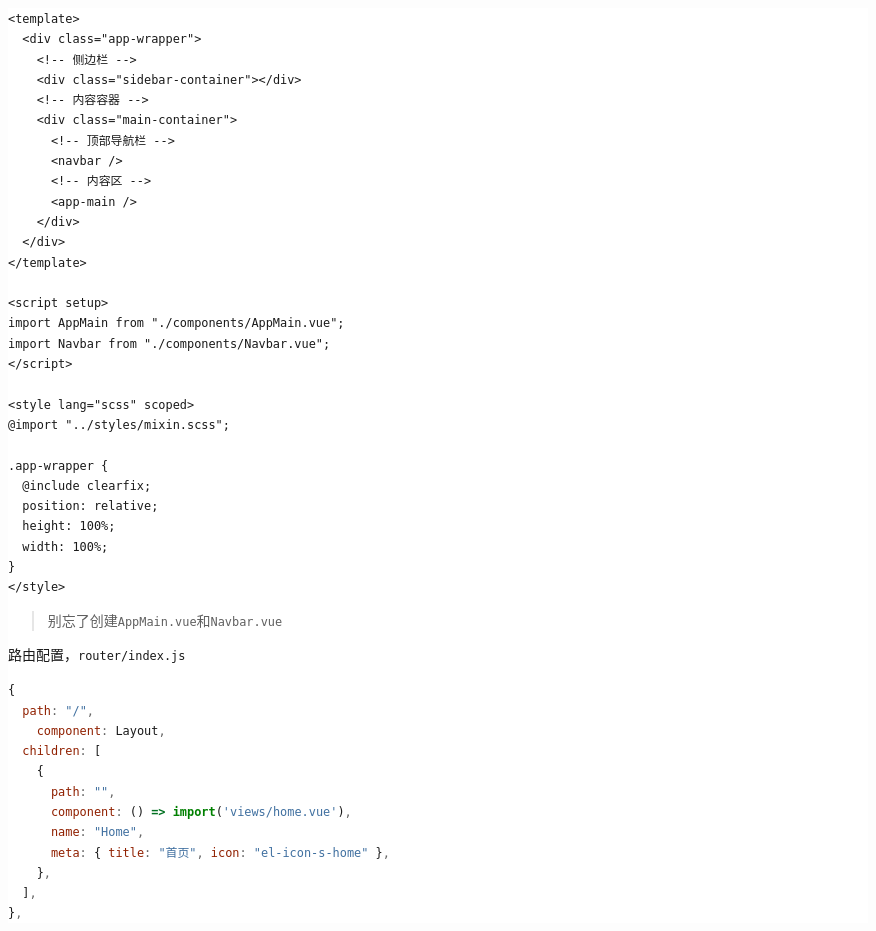 ```vue
<template>
  <div class="app-wrapper">
    <!-- 侧边栏 -->
    <div class="sidebar-container"></div>
    <!-- 内容容器 -->
    <div class="main-container">
      <!-- 顶部导航栏 -->
      <navbar />
      <!-- 内容区 -->
      <app-main />
    </div>
  </div>
</template>

<script setup>
import AppMain from "./components/AppMain.vue";
import Navbar from "./components/Navbar.vue";
</script>

<style lang="scss" scoped>
@import "../styles/mixin.scss";

.app-wrapper {
  @include clearfix;
  position: relative;
  height: 100%;
  width: 100%;
}
</style>
```

> 别忘了创建`AppMain.vue`和`Navbar.vue`



路由配置，`router/index.js`

```js
{
  path: "/",
	component: Layout,
  children: [
    {
      path: "",
      component: () => import('views/home.vue'),
      name: "Home",
      meta: { title: "首页", icon: "el-icon-s-home" },
    },
  ],
},
```


